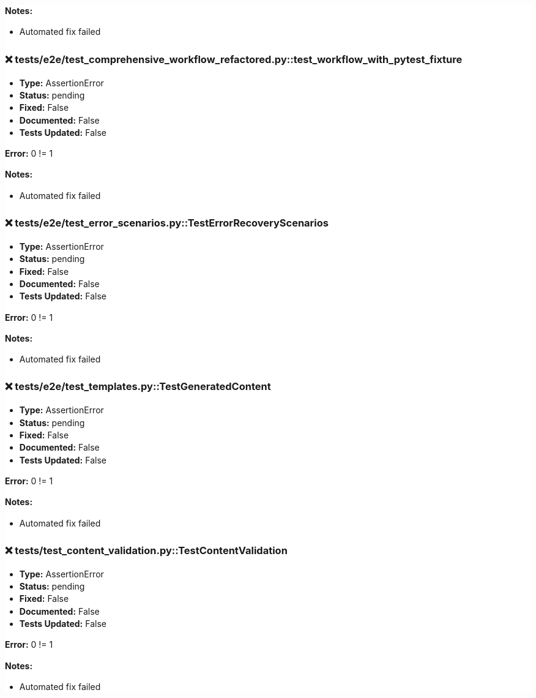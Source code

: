 **Notes:**
- Automated fix failed

### ❌ tests/e2e/test_comprehensive_workflow_refactored.py::test_workflow_with_pytest_fixture
- **Type:** AssertionError
- **Status:** pending
- **Fixed:** False
- **Documented:** False
- **Tests Updated:** False

**Error:** 0 != 1

**Notes:**
- Automated fix failed

### ❌ tests/e2e/test_error_scenarios.py::TestErrorRecoveryScenarios
- **Type:** AssertionError
- **Status:** pending
- **Fixed:** False
- **Documented:** False
- **Tests Updated:** False

**Error:** 0 != 1

**Notes:**
- Automated fix failed

### ❌ tests/e2e/test_templates.py::TestGeneratedContent
- **Type:** AssertionError
- **Status:** pending
- **Fixed:** False
- **Documented:** False
- **Tests Updated:** False

**Error:** 0 != 1

**Notes:**
- Automated fix failed

### ❌ tests/test_content_validation.py::TestContentValidation
- **Type:** AssertionError
- **Status:** pending
- **Fixed:** False
- **Documented:** False
- **Tests Updated:** False

**Error:** 0 != 1

**Notes:**
- Automated fix failed
